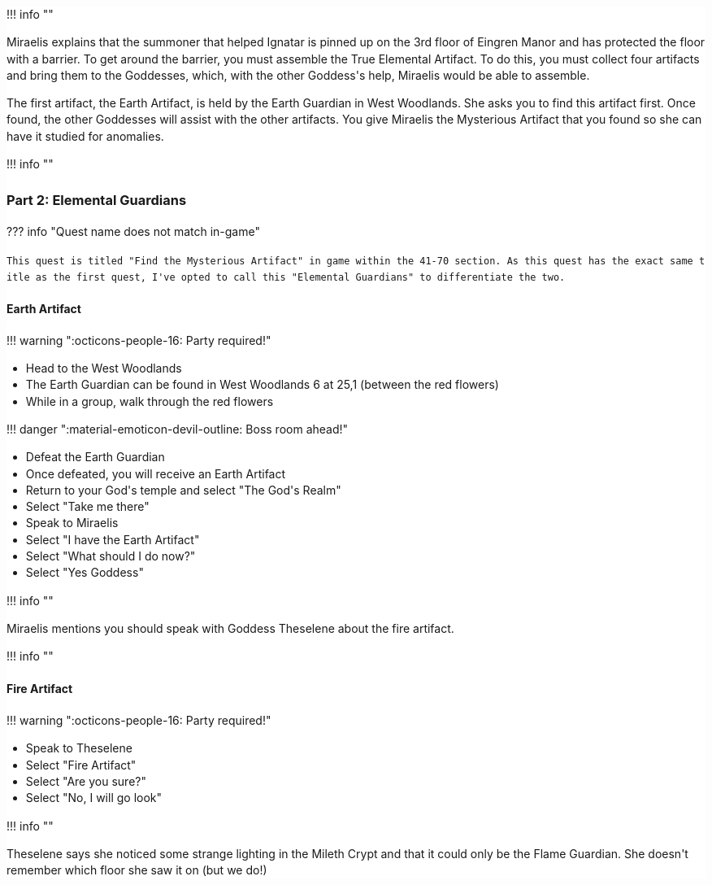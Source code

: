 !!! info ""

Miraelis explains that the summoner that helped Ignatar is pinned up on the 3rd floor of Eingren Manor and has protected the floor with a barrier. To get around the barrier, you must assemble the True Elemental Artifact. To do this, you must collect four artifacts and bring them to the Goddesses, which, with the other Goddess's help, Miraelis would be able to assemble.

The first artifact, the Earth Artifact, is held by the Earth Guardian in West Woodlands. She asks you to find this artifact first. Once found, the other Goddesses will assist with the other artifacts. You give Miraelis the Mysterious Artifact that you found so she can have it studied for anomalies.

!!! info ""

### Part 2: Elemental Guardians

??? info "Quest name does not match in-game"

    This quest is titled "Find the Mysterious Artifact" in game within the 41-70 section. As this quest has the exact same title as the first quest, I've opted to call this "Elemental Guardians" to differentiate the two.

#### Earth Artifact

!!! warning ":octicons-people-16: Party required!"

- Head to the West Woodlands
- The Earth Guardian can be found in West Woodlands 6 at 25,1 (between the red flowers)
- While in a group, walk through the red flowers

!!! danger ":material-emoticon-devil-outline: Boss room ahead!"

- Defeat the Earth Guardian
- Once defeated, you will receive an Earth Artifact
- Return to your God's temple and select "The God's Realm"
- Select "Take me there"
- Speak to Miraelis
- Select "I have the Earth Artifact"
- Select "What should I do now?"
- Select "Yes Goddess"

!!! info ""

Miraelis mentions you should speak with Goddess Theselene about the fire artifact.

!!! info ""

#### Fire Artifact

!!! warning ":octicons-people-16: Party required!"

- Speak to Theselene
- Select "Fire Artifact"
- Select "Are you sure?"
- Select "No, I will go look"

!!! info ""

Theselene says she noticed some strange lighting in the Mileth Crypt and that it could only be the Flame Guardian. She doesn't remember which floor she saw it on (but we do!)
